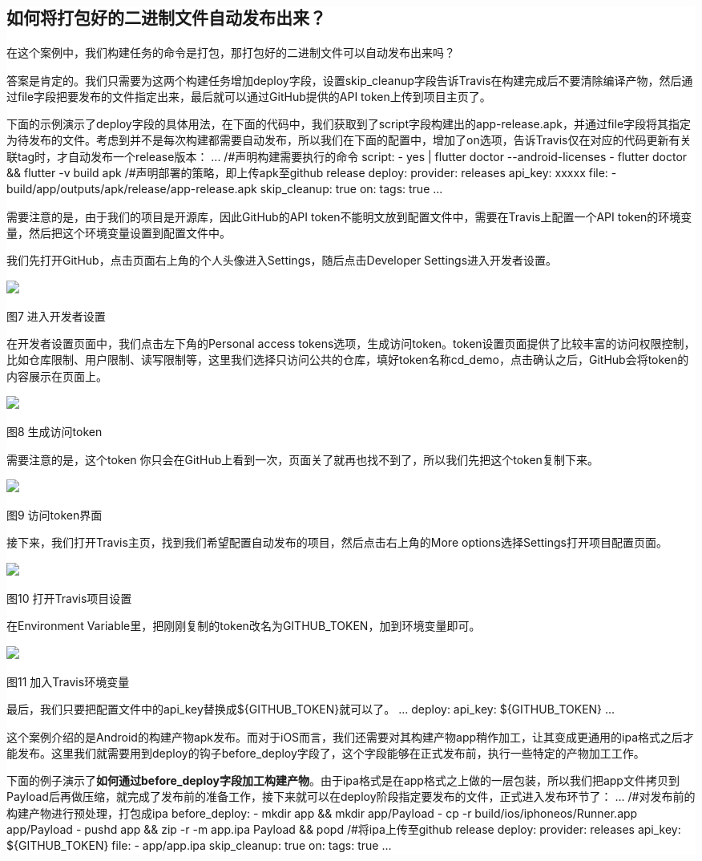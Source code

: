 ## 如何将打包好的二进制文件自动发布出来？

在这个案例中，我们构建任务的命令是打包，那打包好的二进制文件可以自动发布出来吗？

答案是肯定的。我们只需要为这两个构建任务增加deploy字段，设置skip_cleanup字段告诉Travis在构建完成后不要清除编译产物，然后通过file字段把要发布的文件指定出来，最后就可以通过GitHub提供的API token上传到项目主页了。

下面的示例演示了deploy字段的具体用法，在下面的代码中，我们获取到了script字段构建出的app-release.apk，并通过file字段将其指定为待发布的文件。考虑到并不是每次构建都需要自动发布，所以我们在下面的配置中，增加了on选项，告诉Travis仅在对应的代码更新有关联tag时，才自动发布一个release版本：
... /#声明构建需要执行的命令 script: - yes | flutter doctor --android-licenses - flutter doctor && flutter -v build apk /#声明部署的策略，即上传apk至github release deploy: provider: releases api_key: xxxxx file: - build/app/outputs/apk/release/app-release.apk skip_cleanup: true on: tags: true ...

需要注意的是，由于我们的项目是开源库，因此GitHub的API token不能明文放到配置文件中，需要在Travis上配置一个API token的环境变量，然后把这个环境变量设置到配置文件中。

我们先打开GitHub，点击页面右上角的个人头像进入Settings，随后点击Developer Settings进入开发者设置。

![](https://learn.lianglianglee.com/%e4%b8%93%e6%a0%8f/Flutter%e6%a0%b8%e5%bf%83%e6%8a%80%e6%9c%af%e4%b8%8e%e5%ae%9e%e6%88%98/assets/0b0578d31cc0456294941c5a1735f657.jpg)

图7 进入开发者设置

在开发者设置页面中，我们点击左下角的Personal access tokens选项，生成访问token。token设置页面提供了比较丰富的访问权限控制，比如仓库限制、用户限制、读写限制等，这里我们选择只访问公共的仓库，填好token名称cd_demo，点击确认之后，GitHub会将token的内容展示在页面上。

![](https://learn.lianglianglee.com/%e4%b8%93%e6%a0%8f/Flutter%e6%a0%b8%e5%bf%83%e6%8a%80%e6%9c%af%e4%b8%8e%e5%ae%9e%e6%88%98/assets/52627ed4f4cb4401bee94813572495bb.jpg)

图8 生成访问token

需要注意的是，这个token 你只会在GitHub上看到一次，页面关了就再也找不到了，所以我们先把这个token复制下来。

![](https://learn.lianglianglee.com/%e4%b8%93%e6%a0%8f/Flutter%e6%a0%b8%e5%bf%83%e6%8a%80%e6%9c%af%e4%b8%8e%e5%ae%9e%e6%88%98/assets/7e393e303a244094917e82d559cf6dad.jpg)

图9 访问token界面

接下来，我们打开Travis主页，找到我们希望配置自动发布的项目，然后点击右上角的More options选择Settings打开项目配置页面。

![](https://learn.lianglianglee.com/%e4%b8%93%e6%a0%8f/Flutter%e6%a0%b8%e5%bf%83%e6%8a%80%e6%9c%af%e4%b8%8e%e5%ae%9e%e6%88%98/assets/e2f4c969431e4e2b835a1a005bf66473.jpg)

图10 打开Travis项目设置

在Environment Variable里，把刚刚复制的token改名为GITHUB_TOKEN，加到环境变量即可。

![](https://learn.lianglianglee.com/%e4%b8%93%e6%a0%8f/Flutter%e6%a0%b8%e5%bf%83%e6%8a%80%e6%9c%af%e4%b8%8e%e5%ae%9e%e6%88%98/assets/e317995a2daa4dd7adb390a0f8bb7a0d.jpg)

图11 加入Travis环境变量

最后，我们只要把配置文件中的api_key替换成${GITHUB_TOKEN}就可以了。
... deploy: api_key: ${GITHUB_TOKEN} ...

这个案例介绍的是Android的构建产物apk发布。而对于iOS而言，我们还需要对其构建产物app稍作加工，让其变成更通用的ipa格式之后才能发布。这里我们就需要用到deploy的钩子before_deploy字段了，这个字段能够在正式发布前，执行一些特定的产物加工工作。

下面的例子演示了**如何通过before_deploy字段加工构建产物**。由于ipa格式是在app格式之上做的一层包装，所以我们把app文件拷贝到Payload后再做压缩，就完成了发布前的准备工作，接下来就可以在deploy阶段指定要发布的文件，正式进入发布环节了：
... /#对发布前的构建产物进行预处理，打包成ipa before_deploy: - mkdir app && mkdir app/Payload - cp -r build/ios/iphoneos/Runner.app app/Payload - pushd app && zip -r -m app.ipa Payload && popd /#将ipa上传至github release deploy: provider: releases api_key: ${GITHUB_TOKEN} file: - app/app.ipa skip_cleanup: true on: tags: true ...
